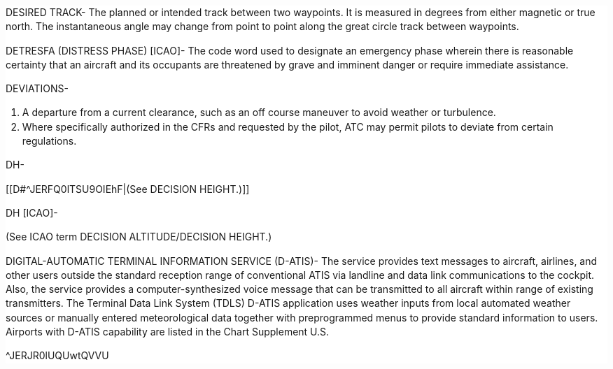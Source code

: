 </div>

<div>

DESIRED TRACK- The planned or intended track between two waypoints. It is measured in degrees from either magnetic or true north. The instantaneous angle may change from point to point along the great circle track between waypoints.

</div>

<div>

DETRESFA (DISTRESS PHASE) \[ICAO\]- The code word used to designate an emergency phase wherein there is reasonable certainty that an aircraft and its occupants are threatened by grave and imminent danger or require immediate assistance.

</div>

<div>

DEVIATIONS-



1.  A departure from a current clearance, such as an off course maneuver to avoid weather or turbulence.
2.  Where specifically authorized in the CFRs and requested by the pilot, ATC may permit pilots to deviate from certain regulations.

</div>

<div>

DH-

[[D#^JERFQ0lTSU9OIEhF|(See DECISION HEIGHT.)]]

</div>

<div>

DH \[ICAO\]-

(See ICAO term DECISION ALTITUDE/DECISION HEIGHT.)

</div>

<div>

DIGITAL-AUTOMATIC TERMINAL INFORMATION SERVICE (D-ATIS)- The service provides text messages to aircraft, airlines, and other users outside the standard reception range of conventional ATIS via landline and data link communications to the cockpit. Also, the service provides a computer-synthesized voice message that can be transmitted to all aircraft within range of existing transmitters. The Terminal Data Link System (TDLS) D-ATIS application uses weather inputs from local automated weather sources or manually entered meteorological data together with preprogrammed menus to provide standard information to users. Airports with D-ATIS capability are listed in the Chart Supplement U.S.

^JERJR0lUQUwtQVVU

</div>

<div>

